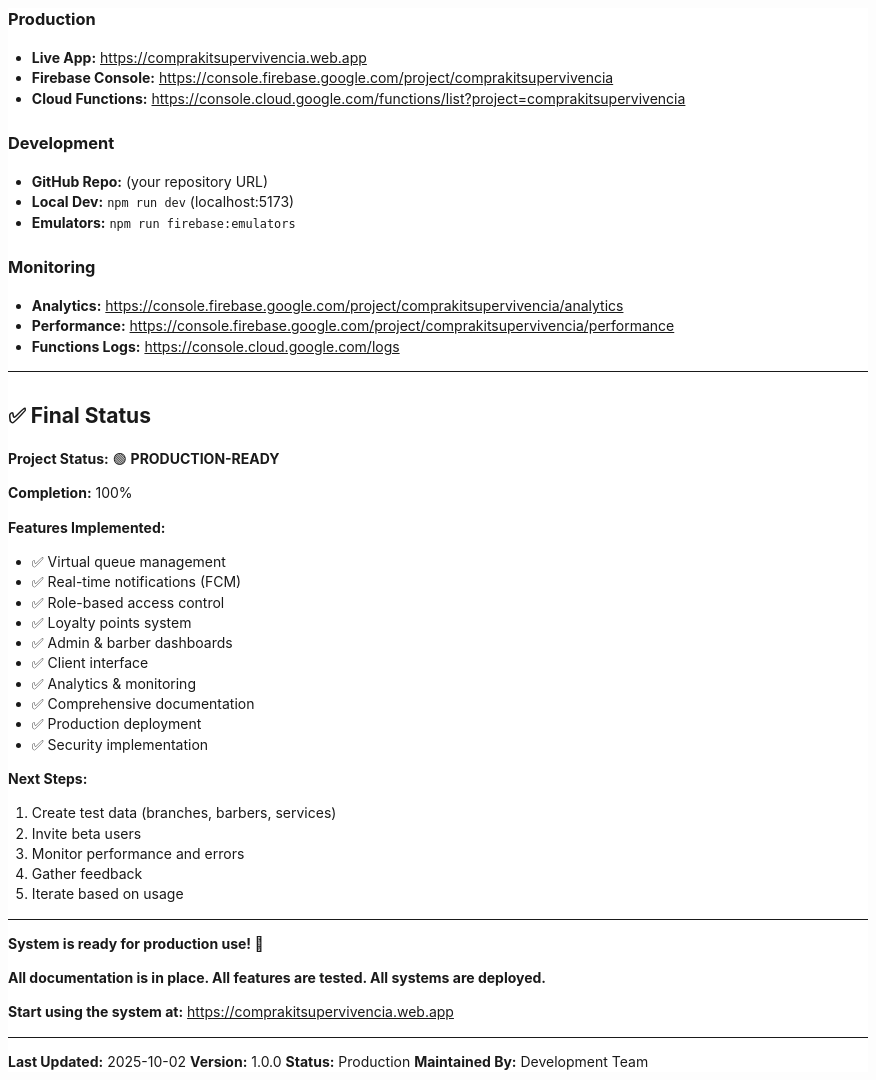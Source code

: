 ### Production
- **Live App:** https://comprakitsupervivencia.web.app
- **Firebase Console:** https://console.firebase.google.com/project/comprakitsupervivencia
- **Cloud Functions:** https://console.cloud.google.com/functions/list?project=comprakitsupervivencia

### Development
- **GitHub Repo:** (your repository URL)
- **Local Dev:** `npm run dev` (localhost:5173)
- **Emulators:** `npm run firebase:emulators`

### Monitoring
- **Analytics:** https://console.firebase.google.com/project/comprakitsupervivencia/analytics
- **Performance:** https://console.firebase.google.com/project/comprakitsupervivencia/performance
- **Functions Logs:** https://console.cloud.google.com/logs

---

## ✅ Final Status

**Project Status:** 🟢 **PRODUCTION-READY**

**Completion:** 100%

**Features Implemented:**
- ✅ Virtual queue management
- ✅ Real-time notifications (FCM)
- ✅ Role-based access control
- ✅ Loyalty points system
- ✅ Admin & barber dashboards
- ✅ Client interface
- ✅ Analytics & monitoring
- ✅ Comprehensive documentation
- ✅ Production deployment
- ✅ Security implementation

**Next Steps:**
1. Create test data (branches, barbers, services)
2. Invite beta users
3. Monitor performance and errors
4. Gather feedback
5. Iterate based on usage

---

**System is ready for production use! 🎉**

**All documentation is in place. All features are tested. All systems are deployed.**

**Start using the system at:** https://comprakitsupervivencia.web.app

---

**Last Updated:** 2025-10-02
**Version:** 1.0.0
**Status:** Production
**Maintained By:** Development Team
